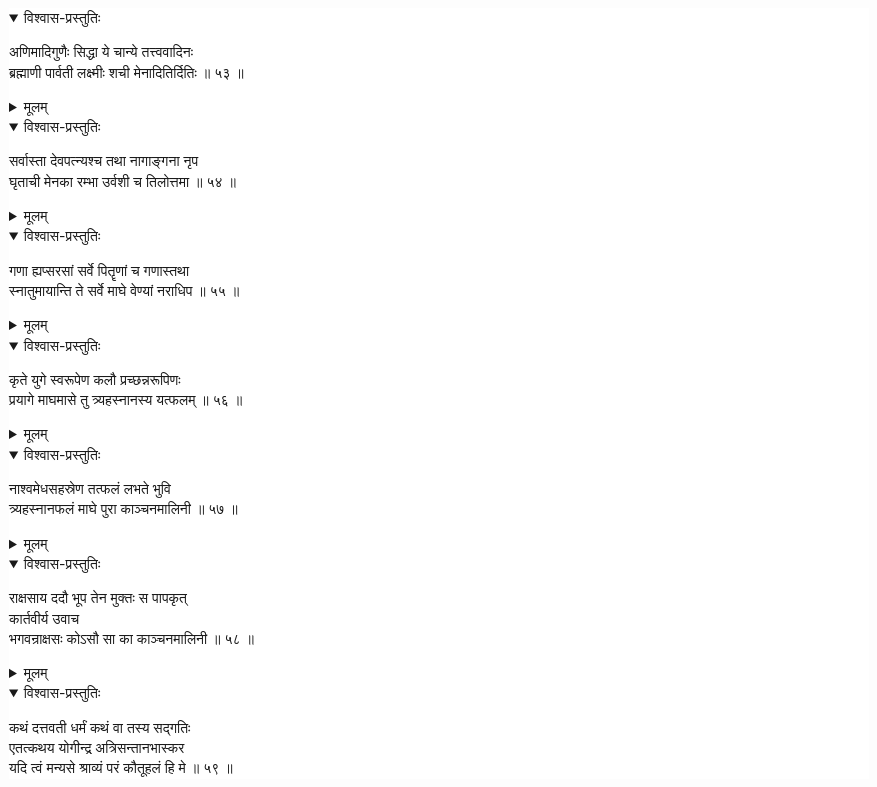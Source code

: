 

<details open><summary>विश्वास-प्रस्तुतिः</summary>

अणिमादिगुणैः सिद्धा ये चान्ये तत्त्ववादिनः  
ब्रह्माणी पार्वती लक्ष्मीः शची मेनादितिर्दितिः ॥ ५३ ॥
</details>

<details><summary>मूलम्</summary></details>



<details open><summary>विश्वास-प्रस्तुतिः</summary>

सर्वास्ता देवपत्न्यश्च तथा नागाङ्गना नृप  
घृताची मेनका रम्भा उर्वशी च तिलोत्तमा ॥ ५४ ॥
</details>

<details><summary>मूलम्</summary></details>



<details open><summary>विश्वास-प्रस्तुतिः</summary>

गणा ह्यप्सरसां सर्वे पितॄणां च गणास्तथा  
स्नातुमायान्ति ते सर्वे माघे वेण्यां नराधिप ॥ ५५ ॥
</details>

<details><summary>मूलम्</summary></details>



<details open><summary>विश्वास-प्रस्तुतिः</summary>

कृते युगे स्वरूपेण कलौ प्रच्छन्नरूपिणः  
प्रयागे माघमासे तु त्र्यहस्नानस्य यत्फलम् ॥ ५६ ॥
</details>

<details><summary>मूलम्</summary></details>



<details open><summary>विश्वास-प्रस्तुतिः</summary>

नाश्वमेधसहस्रेण तत्फलं लभते भुवि  
त्र्यहस्नानफलं माघे पुरा काञ्चनमालिनी ॥ ५७ ॥
</details>

<details><summary>मूलम्</summary></details>



<details open><summary>विश्वास-प्रस्तुतिः</summary>

राक्षसाय ददौ भूप तेन मुक्तः स पापकृत्  
कार्तवीर्य उवाच  
भगवन्राक्षसः कोऽसौ सा का काञ्चनमालिनी ॥ ५८ ॥
</details>

<details><summary>मूलम्</summary></details>



<details open><summary>विश्वास-प्रस्तुतिः</summary>

कथं दत्तवती धर्मं कथं वा तस्य सद्गतिः  
एतत्कथय योगीन्द्र अत्रिसन्तानभास्कर  
यदि त्वं मन्यसे श्राव्यं परं कौतूहलं हि मे ॥ ५९ ॥
</details>
